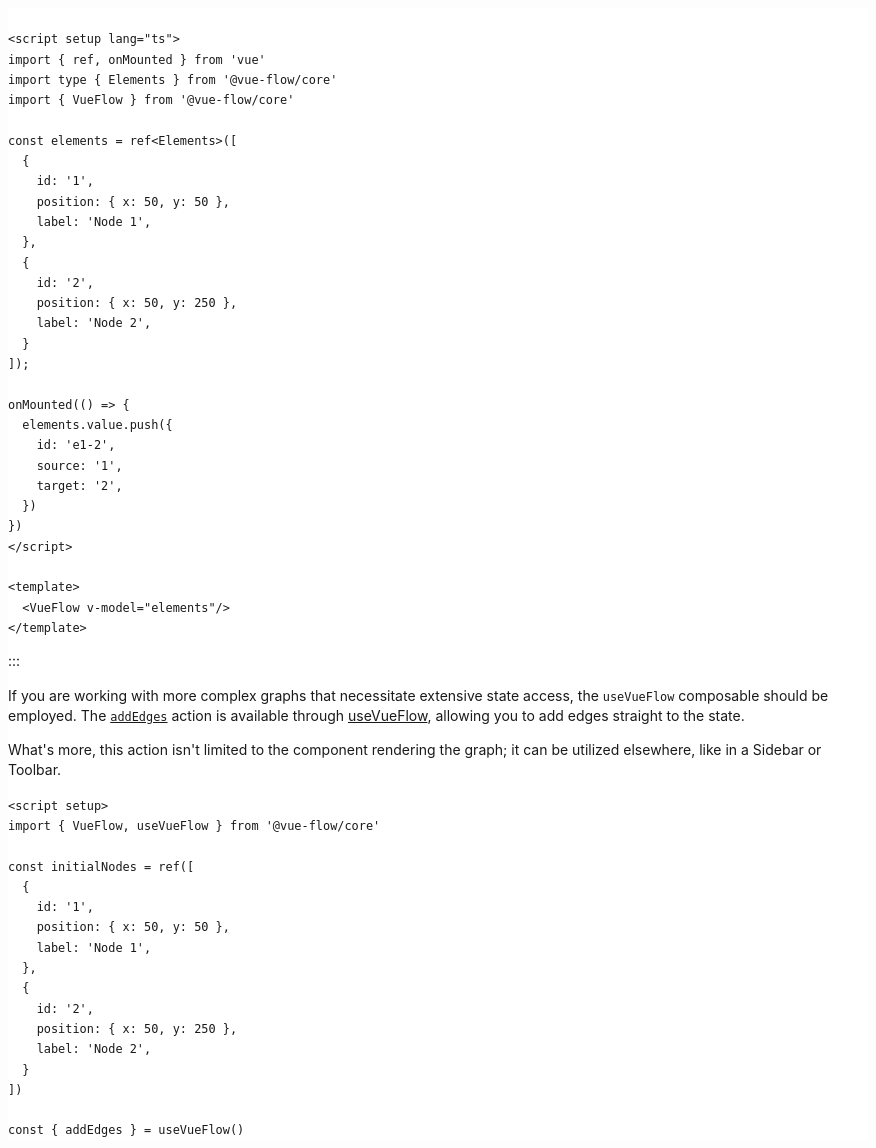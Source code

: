 ```vue [<LogosTypescript />]

<script setup lang="ts">
import { ref, onMounted } from 'vue'
import type { Elements } from '@vue-flow/core'
import { VueFlow } from '@vue-flow/core'

const elements = ref<Elements>([
  {
    id: '1',
    position: { x: 50, y: 50 },
    label: 'Node 1',
  },
  {
    id: '2',
    position: { x: 50, y: 250 },
    label: 'Node 2',
  }
]);

onMounted(() => {
  elements.value.push({
    id: 'e1-2',
    source: '1',
    target: '2',
  })
})
</script>

<template>
  <VueFlow v-model="elements"/>
</template>
```

:::

If you are working with more complex graphs that necessitate extensive state access, the `useVueFlow` composable should
be employed.
The [`addEdges`](/typedocs/interfaces/Actions#addEdges) action is available
through [useVueFlow](/typedocs/functions/useVueFlow), allowing you to add edges straight to the state.

What's more, this action isn't limited to the component rendering the graph; it can be utilized elsewhere, like in a
Sidebar or Toolbar.

```vue
<script setup>
import { VueFlow, useVueFlow } from '@vue-flow/core'

const initialNodes = ref([
  {
    id: '1',
    position: { x: 50, y: 50 },
    label: 'Node 1',
  },
  {
    id: '2',
    position: { x: 50, y: 250 },
    label: 'Node 2',
  }
])

const { addEdges } = useVueFlow()

```